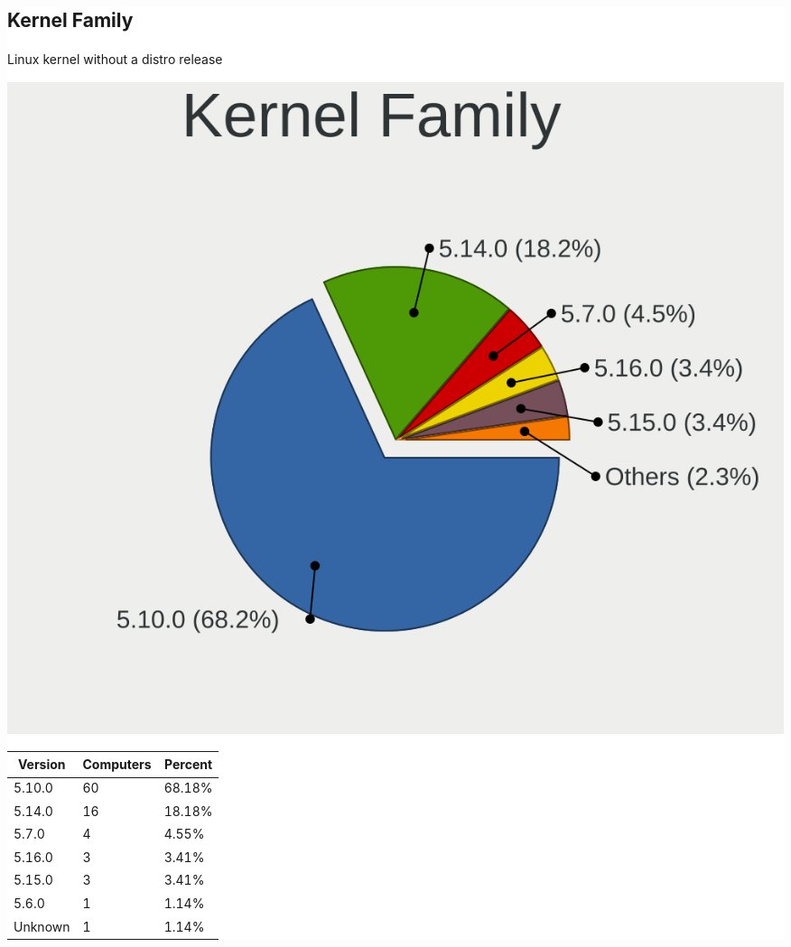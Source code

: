 Kernel Family
-------------

Linux kernel without a distro release

![Kernel Family](./All/images/pie_chart/os_kernel_family.svg)


| Version | Computers | Percent |
|---------|-----------|---------|
| 5.10.0  | 60        | 68.18%  |
| 5.14.0  | 16        | 18.18%  |
| 5.7.0   | 4         | 4.55%   |
| 5.16.0  | 3         | 3.41%   |
| 5.15.0  | 3         | 3.41%   |
| 5.6.0   | 1         | 1.14%   |
| Unknown | 1         | 1.14%   |

